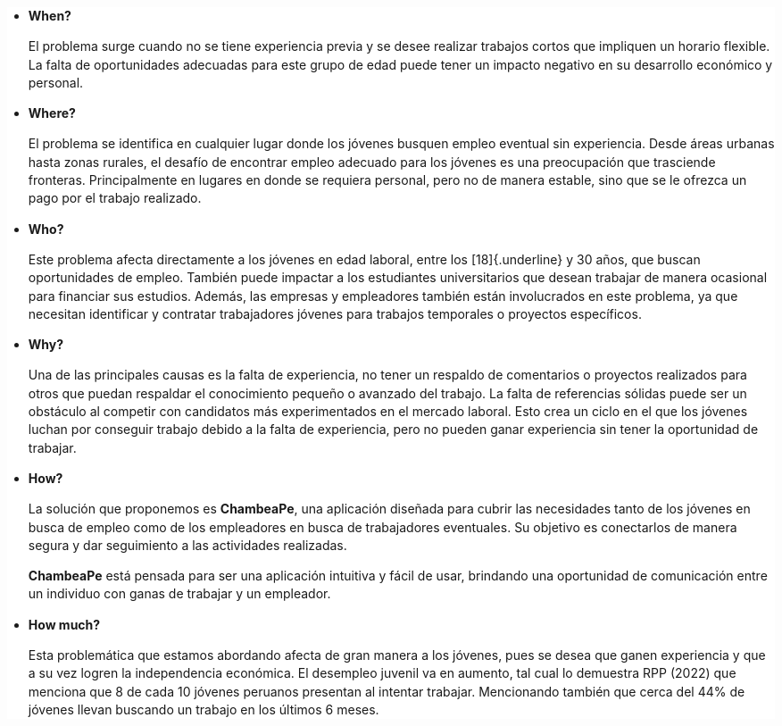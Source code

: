 -   **When?**

    El problema surge cuando no se tiene experiencia previa y se desee
    realizar trabajos cortos que impliquen un horario flexible. La falta de
    oportunidades adecuadas para este grupo de edad puede tener un impacto
    negativo en su desarrollo económico y personal.

-   **Where?**

    El problema se identifica en cualquier lugar donde los jóvenes busquen
    empleo eventual sin experiencia. Desde áreas urbanas hasta zonas
    rurales, el desafío de encontrar empleo adecuado para los jóvenes es una
    preocupación que trasciende fronteras. Principalmente en lugares en
    donde se requiera personal, pero no de manera estable, sino que se le
    ofrezca un pago por el trabajo realizado.

-   **Who?**

    Este problema afecta directamente a los jóvenes en edad laboral, entre
    los [18]{.underline} y 30 años, que buscan oportunidades de empleo.
    También puede impactar a los estudiantes universitarios que desean
    trabajar de manera ocasional para financiar sus estudios. Además, las
    empresas y empleadores también están involucrados en este problema, ya
    que necesitan identificar y contratar trabajadores jóvenes para trabajos
    temporales o proyectos específicos.

- **Why?**

    Una de las principales causas es la falta de experiencia, no tener un
    respaldo de comentarios o proyectos realizados para otros que puedan
    respaldar el conocimiento pequeño o avanzado del trabajo. La falta de
    referencias sólidas puede ser un obstáculo al competir con candidatos
    más experimentados en el mercado laboral. Esto crea un ciclo en el que
    los jóvenes luchan por conseguir trabajo debido a la falta de
    experiencia, pero no pueden ganar experiencia sin tener la oportunidad
    de trabajar.

-   **How?**

    La solución que proponemos es **ChambeaPe**, una aplicación diseñada
    para cubrir las necesidades tanto de los jóvenes en busca de empleo como
    de los empleadores en busca de trabajadores eventuales. Su objetivo es
    conectarlos de manera segura y dar seguimiento a las actividades
    realizadas.

    **ChambeaPe** está pensada para ser una aplicación intuitiva y fácil de
    usar, brindando una oportunidad de comunicación entre un individuo con
    ganas de trabajar y un empleador.

-   **How much?**

    Esta problemática que estamos abordando afecta de gran manera a los
    jóvenes, pues se desea que ganen experiencia y que a su vez logren la
    independencia económica. El desempleo juvenil va en aumento, tal cual lo
    demuestra RPP (2022) que menciona que 8 de cada 10 jóvenes peruanos
    presentan al intentar trabajar. Mencionando también que cerca del 44% de
    jóvenes llevan buscando un trabajo en los últimos 6 meses.
